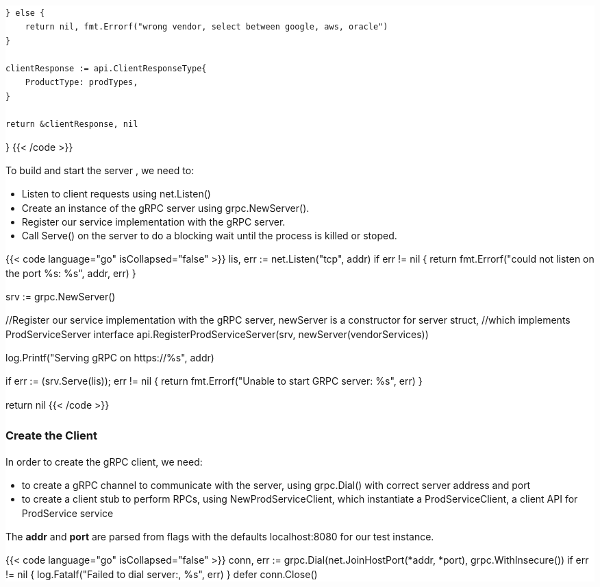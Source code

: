 	} else {
		return nil, fmt.Errorf("wrong vendor, select between google, aws, oracle")
	}

	clientResponse := api.ClientResponseType{
		ProductType: prodTypes,
	}

	return &clientResponse, nil
}
{{< /code >}}

To build and start the server , we need to:

* Listen to client requests using net.Listen()
* Create an instance of the gRPC server using grpc.NewServer().
* Register our service implementation with the gRPC server.
* Call Serve() on the server to do a blocking wait until the process is killed or stoped.

{{< code language="go" isCollapsed="false" >}}
lis, err := net.Listen("tcp", addr)
if err != nil {
	return fmt.Errorf("could not listen on the port %s: %s", addr, err)
}

srv := grpc.NewServer()
    
//Register our service implementation with the gRPC server, newServer is a constructor for server struct,
//which implements ProdServiceServer interface
api.RegisterProdServiceServer(srv, newServer(vendorServices))

log.Printf("Serving gRPC on https://%s", addr)

if err := (srv.Serve(lis)); err != nil {
	return fmt.Errorf("Unable to start GRPC server: %s", err)
}

return nil
{{< /code >}}

### Create the Client

In order to create the gRPC client, we need:

* to create a gRPC channel to communicate with the server, using grpc.Dial() with correct server address and port
* to create a client stub to perform RPCs, using NewProdServiceClient, which instantiate a ProdServiceClient, a client API for ProdService service

The **addr** and **port** are parsed from flags with the defaults localhost:8080 for our test instance.

{{< code language="go" isCollapsed="false" >}}
conn, err := grpc.Dial(net.JoinHostPort(*addr, *port), grpc.WithInsecure())
if err != nil {
	log.Fatalf("Failed to dial server:, %s", err)
}
defer conn.Close()

